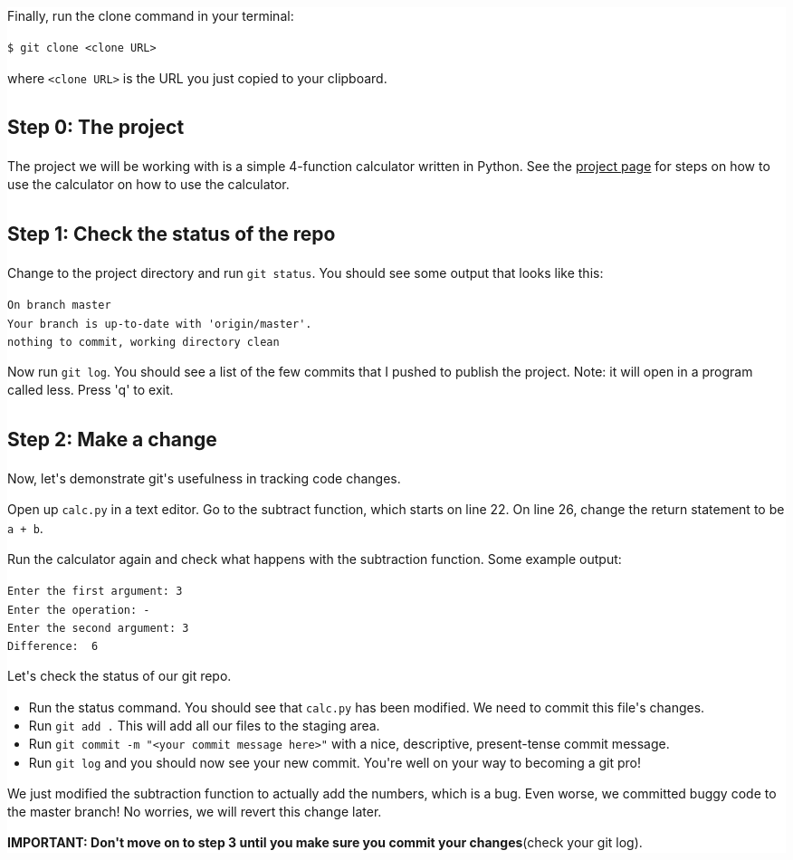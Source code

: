 Finally, run the clone command in your terminal:

    $ git clone <clone URL>

where `<clone URL>` is the URL you just copied to your clipboard.

## Step 0: The project

The project we will be working with is a simple 4-function calculator written in Python. See the [project page](https://github.com/Purdue-CSUSB/pycalc) for steps on how to use the calculator on how to use the calculator.

## Step 1: Check the status of the repo

Change to the project directory and run `git status`. You should see some output that looks like this:

```
On branch master
Your branch is up-to-date with 'origin/master'.
nothing to commit, working directory clean
```

Now run `git log`. You should see a list of the few commits that I pushed to publish the project. Note: it will open in a program called less. Press 'q' to exit.

## Step 2: Make a change

Now, let's demonstrate git's usefulness in tracking code changes.

Open up `calc.py` in a text editor. Go to the subtract function, which starts on line 22. On line 26, change the return statement to be `a + b`.

Run the calculator again and check what happens with the subtraction function. Some example output:

    Enter the first argument: 3
    Enter the operation: -
    Enter the second argument: 3
    Difference:  6

Let's check the status of our git repo.

* Run the status command. You should see that `calc.py` has been modified. We need to commit this file's changes.
* Run `git add .` This will add all our files to the staging area.
* Run `git commit -m "<your commit message here>"` with a nice, descriptive, present-tense commit message.
* Run `git log` and you should now see your new commit. You're well on your way to becoming a git pro!

We just modified the subtraction function to actually add the numbers, which is a bug. Even worse, we committed buggy code to the master branch! No worries, we will revert this change later.

**IMPORTANT: Don't move on to step 3 until you make sure you commit your changes**(check your git log).
